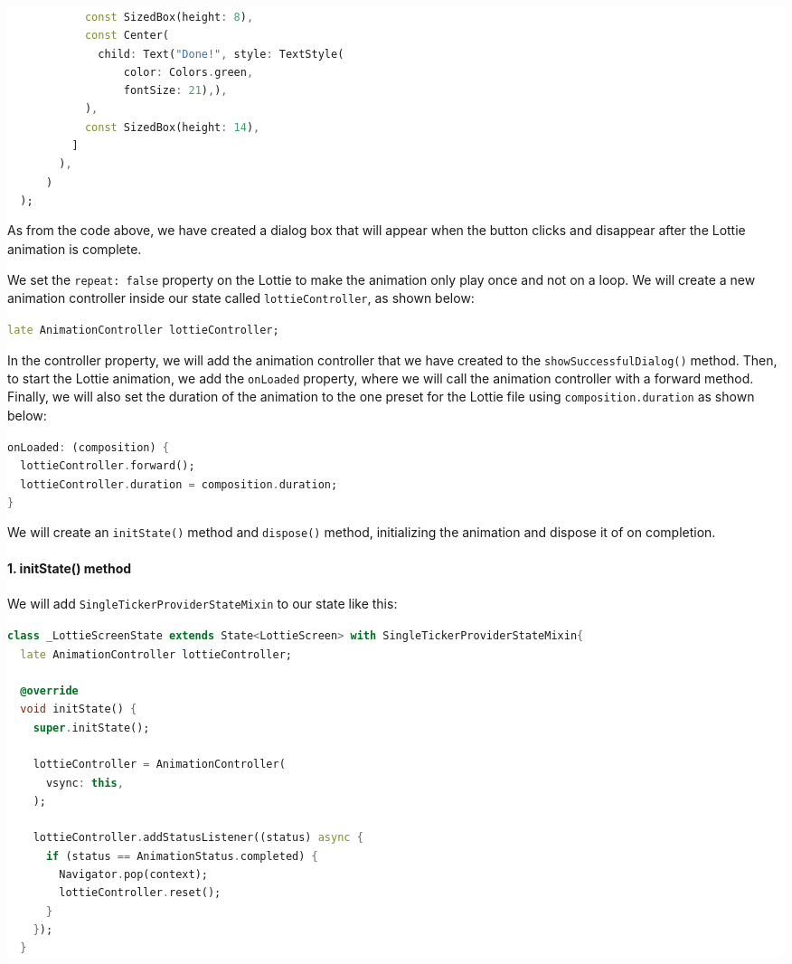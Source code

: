 ```dart
            const SizedBox(height: 8),
            const Center(
              child: Text("Done!", style: TextStyle(
                  color: Colors.green,
                  fontSize: 21),),
            ),
            const SizedBox(height: 14),
          ]
        ),
      )
  );
```

As from the code above, we have created a dialog box that will appear when the button clicks and disappear after the Lottie animation is complete. 

We set the `repeat: false` property on the Lottie to make the animation only play once and not on a loop. We will create a new animation controller inside our state called `lottieController`, as shown below:

```dart
late AnimationController lottieController;
```

In the controller property, we will add the animation controller that we have created to the `showSuccessfulDialog()` method. Then, to start the Lottie animation, we add the `onLoaded` property, where we will call the animation controller with a forward method. Finally, we will also set the duration of the animation to the one preset for the Lottie file using `composition.duration` as shown below:

```dart
onLoaded: (composition) {
  lottieController.forward();
  lottieController.duration = composition.duration;
}
```

We will create an `initState()` method and `dispose()` method, initializing the animation and dispose it of on completion.

#### 1. initState() method
We will add `SingleTickerProviderStateMixin` to our state like this:

```dart
class _LottieScreenState extends State<LottieScreen> with SingleTickerProviderStateMixin{
  late AnimationController lottieController;

  @override
  void initState() {
    super.initState();

    lottieController = AnimationController(
      vsync: this,
    );

    lottieController.addStatusListener((status) async {
      if (status == AnimationStatus.completed) {
        Navigator.pop(context);
        lottieController.reset();
      }
    });
  }
```
